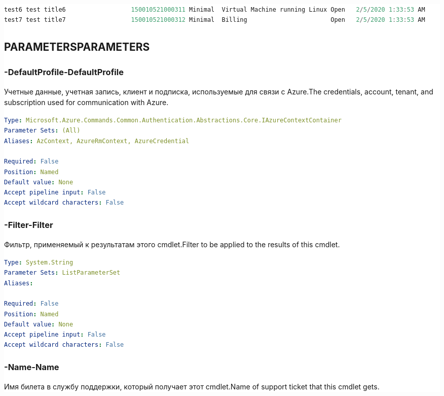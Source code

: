 ```powershell
test6 test title6                  150010521000311 Minimal  Virtual Machine running Linux Open   2/5/2020 1:33:53 AM
test7 test title7                  150010521000312 Minimal  Billing                       Open   2/5/2020 1:33:53 AM
```

## <span data-ttu-id="7b639-132">PARAMETERS</span><span class="sxs-lookup"><span data-stu-id="7b639-132">PARAMETERS</span></span>

### <span data-ttu-id="7b639-133">-DefaultProfile</span><span class="sxs-lookup"><span data-stu-id="7b639-133">-DefaultProfile</span></span>
<span data-ttu-id="7b639-134">Учетные данные, учетная запись, клиент и подписка, используемые для связи с Azure.</span><span class="sxs-lookup"><span data-stu-id="7b639-134">The credentials, account, tenant, and subscription used for communication with Azure.</span></span>

```yaml
Type: Microsoft.Azure.Commands.Common.Authentication.Abstractions.Core.IAzureContextContainer
Parameter Sets: (All)
Aliases: AzContext, AzureRmContext, AzureCredential

Required: False
Position: Named
Default value: None
Accept pipeline input: False
Accept wildcard characters: False
```

### <span data-ttu-id="7b639-135">-Filter</span><span class="sxs-lookup"><span data-stu-id="7b639-135">-Filter</span></span>
<span data-ttu-id="7b639-136">Фильтр, применяемый к результатам этого cmdlet.</span><span class="sxs-lookup"><span data-stu-id="7b639-136">Filter to be applied to the results of this cmdlet.</span></span>

```yaml
Type: System.String
Parameter Sets: ListParameterSet
Aliases:

Required: False
Position: Named
Default value: None
Accept pipeline input: False
Accept wildcard characters: False
```

### <span data-ttu-id="7b639-137">-Name</span><span class="sxs-lookup"><span data-stu-id="7b639-137">-Name</span></span>
<span data-ttu-id="7b639-138">Имя билета в службу поддержки, который получает этот cmdlet.</span><span class="sxs-lookup"><span data-stu-id="7b639-138">Name of support ticket that this cmdlet gets.</span></span>
